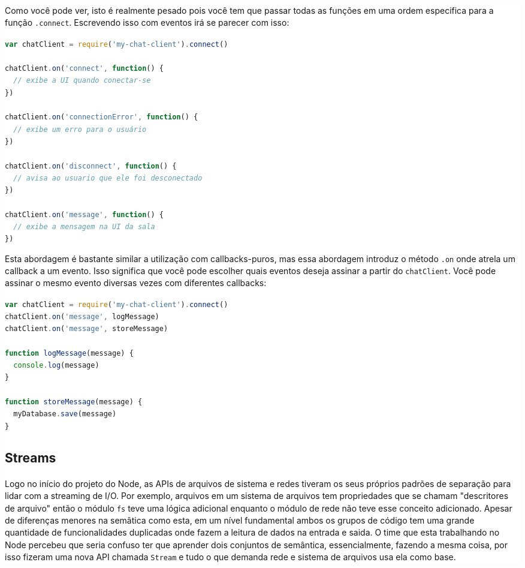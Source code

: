 Como você pode ver, isto é realmente pesado pois você tem que passar todas as funções em uma ordem especifica para a função `.connect`. Escrevendo isso com eventos irá se parecer com isso:

```js
var chatClient = require('my-chat-client').connect()

chatClient.on('connect', function() {
  // exibe a UI quando conectar-se
})

chatClient.on('connectionError', function() {
  // exibe um erro para o usuário
})

chatClient.on('disconnect', function() {
  // avisa ao usuario que ele foi desconectado
})

chatClient.on('message', function() {
  // exibe a mensagem na UI da sala
})
```

Esta abordagem é bastante similar a utilização com callbacks-puros, mas essa abordagem introduz o método `.on` onde atrela um callback a um evento. Isso significa que você pode escolher quais eventos deseja assinar a partir do `chatClient`. Você pode assinar o mesmo evento diversas vezes com diferentes callbacks:

```js
var chatClient = require('my-chat-client').connect()
chatClient.on('message', logMessage)
chatClient.on('message', storeMessage)

function logMessage(message) {
  console.log(message)
}

function storeMessage(message) {
  myDatabase.save(message)
}
```

## Streams

Logo no início do projeto do Node, as APIs de arquivos de sistema e redes tiveram os seus próprios padrões de separação para lidar com a streaming de I/O. Por exemplo, arquivos em um sistema de arquivos tem propriedades que se chamam "descritores de arquivo" então o módulo `fs` teve uma lógica adicional enquanto o módulo de rede não teve esse conceito adicionado. Apesar de diferenças menores na semâtica como esta, em um nível fundamental ambos os grupos de código tem uma grande quantidade de funcionalidades duplicadas onde fazem a leitura de dados na entrada e saida. O time que esta trabalhando no Node percebeu que seria confuso ter que aprender dois conjuntos de semântica, essencialmente, fazendo a mesma coisa, por isso fizeram uma nova API chamada `Stream` e tudo o que demanda rede e sistema de arquivos usa ela como base.
